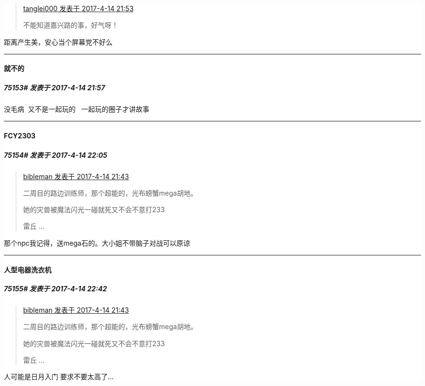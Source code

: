 

<blockquote><a href="httphttps://bbs.saraba1st.com/2b/forum.php?mod=redirect&amp;goto=findpost&amp;pid=35670785&amp;ptid=1105387" target="_blank">tanglei000 发表于 2017-4-14 21:53</a>

不能知道嘉兴路的事，好气呀！</blockquote>
距离产生美，安心当个屏幕党不好么







*****

####  就不的  
##### 75153#       发表于 2017-4-14 21:57




没毛病  又不是一起玩的   一起玩的圈子才讲故事   







*****

####  FCY2303  
##### 75154#       发表于 2017-4-14 22:05



<blockquote><a href="httphttps://bbs.saraba1st.com/2b/forum.php?mod=redirect&amp;goto=findpost&amp;pid=35670714&amp;ptid=1105387" target="_blank">bibleman 发表于 2017-4-14 21:43</a>

二周目的路边训练师，那个超能的，光布螃蟹mega胡地。

她的灾兽被魔法闪光一碰就死又不会不意打233

雷丘 ...</blockquote>
那个npc我记得，送mega石的。大小姐不带脑子对战可以原谅







*****

####  人型电器洗衣机  
##### 75155#       发表于 2017-4-14 22:42



<blockquote><a href="httphttps://bbs.saraba1st.com/2b/forum.php?mod=redirect&amp;goto=findpost&amp;pid=35670714&amp;ptid=1105387" target="_blank">bibleman 发表于 2017-4-14 21:43</a>

二周目的路边训练师，那个超能的，光布螃蟹mega胡地。

她的灾兽被魔法闪光一碰就死又不会不意打233

雷丘 ...</blockquote>
人可能是日月入门 要求不要太高了...
